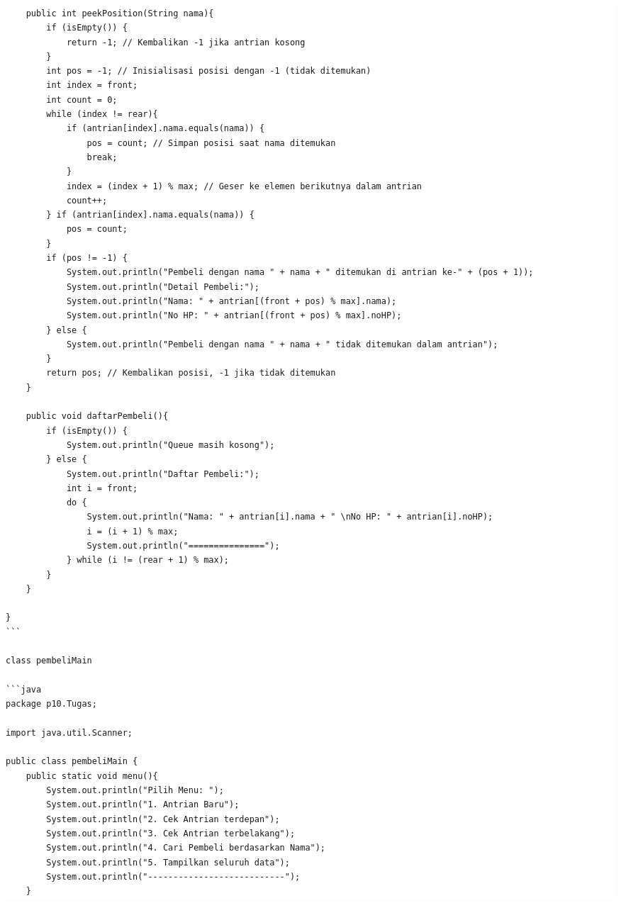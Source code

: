         public int peekPosition(String nama){
            if (isEmpty()) {
                return -1; // Kembalikan -1 jika antrian kosong
            }
            int pos = -1; // Inisialisasi posisi dengan -1 (tidak ditemukan)
            int index = front;
            int count = 0;
            while (index != rear){
                if (antrian[index].nama.equals(nama)) {
                    pos = count; // Simpan posisi saat nama ditemukan
                    break;
                }
                index = (index + 1) % max; // Geser ke elemen berikutnya dalam antrian
                count++;
            } if (antrian[index].nama.equals(nama)) {
                pos = count;
            }
            if (pos != -1) {
                System.out.println("Pembeli dengan nama " + nama + " ditemukan di antrian ke-" + (pos + 1));
                System.out.println("Detail Pembeli:");
                System.out.println("Nama: " + antrian[(front + pos) % max].nama);
                System.out.println("No HP: " + antrian[(front + pos) % max].noHP);
            } else {
                System.out.println("Pembeli dengan nama " + nama + " tidak ditemukan dalam antrian");
            }
            return pos; // Kembalikan posisi, -1 jika tidak ditemukan
        }

        public void daftarPembeli(){
            if (isEmpty()) {
                System.out.println("Queue masih kosong");
            } else {
                System.out.println("Daftar Pembeli:");
                int i = front;
                do {
                    System.out.println("Nama: " + antrian[i].nama + " \nNo HP: " + antrian[i].noHP);
                    i = (i + 1) % max;
                    System.out.println("===============");
                } while (i != (rear + 1) % max);
            }
        }
        
    }
    ```

    class pembeliMain

    ```java
    package p10.Tugas;

    import java.util.Scanner;

    public class pembeliMain {
        public static void menu(){
            System.out.println("Pilih Menu: ");
            System.out.println("1. Antrian Baru");
            System.out.println("2. Cek Antrian terdepan");
            System.out.println("3. Cek Antrian terbelakang");
            System.out.println("4. Cari Pembeli berdasarkan Nama");
            System.out.println("5. Tampilkan seluruh data");
            System.out.println("---------------------------");
        }
